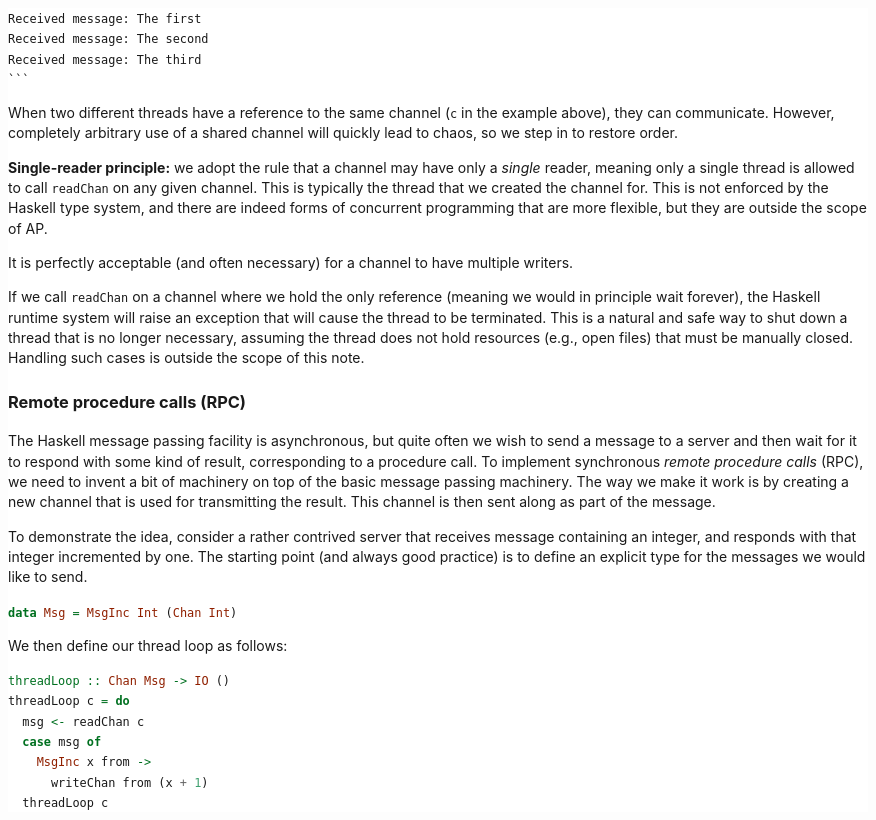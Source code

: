 ~~~admonish example
Received message: The first
Received message: The second
Received message: The third
```

~~~

When two different threads have a reference to the same channel (`c`
in the example above), they can communicate. However, completely
arbitrary use of a shared channel will quickly lead to chaos, so we
step in to restore order.

**Single-reader principle:** we adopt the rule that a channel may have
only a *single* reader, meaning only a single thread is allowed to
call `readChan` on any given channel. This is typically the thread
that we created the channel for. This is not enforced by the Haskell
type system, and there are indeed forms of concurrent programming
that are more flexible, but they are outside the scope of AP.

It is perfectly acceptable (and often necessary) for a channel to have
multiple writers.

If we call `readChan` on a channel where we hold the only reference
(meaning we would in principle wait forever), the Haskell runtime
system will raise an exception that will cause the thread to be
terminated. This is a natural and safe way to shut down a thread that
is no longer necessary, assuming the thread does not hold resources
(e.g., open files) that must be manually closed. Handling such cases is
outside the scope of this note.

### Remote procedure calls (RPC)

The Haskell message passing facility is asynchronous, but quite often
we wish to send a message to a server and then wait for it to respond
with some kind of result, corresponding to a procedure call. To
implement synchronous *remote procedure calls* (RPC), we need to
invent a bit of machinery on top of the basic message passing
machinery. The way we make it work is by creating a new channel that
is used for transmitting the result. This channel is then sent along
as part of the message.

To demonstrate the idea, consider a rather contrived server that receives
message containing an integer, and responds with that integer incremented by
one. The starting point (and always good practice) is to define an explicit type
for the messages we would like to send.

```Haskell
data Msg = MsgInc Int (Chan Int)
```

We then define our thread loop as follows:

```Haskell
threadLoop :: Chan Msg -> IO ()
threadLoop c = do
  msg <- readChan c
  case msg of
    MsgInc x from ->
      writeChan from (x + 1)
  threadLoop c
```
